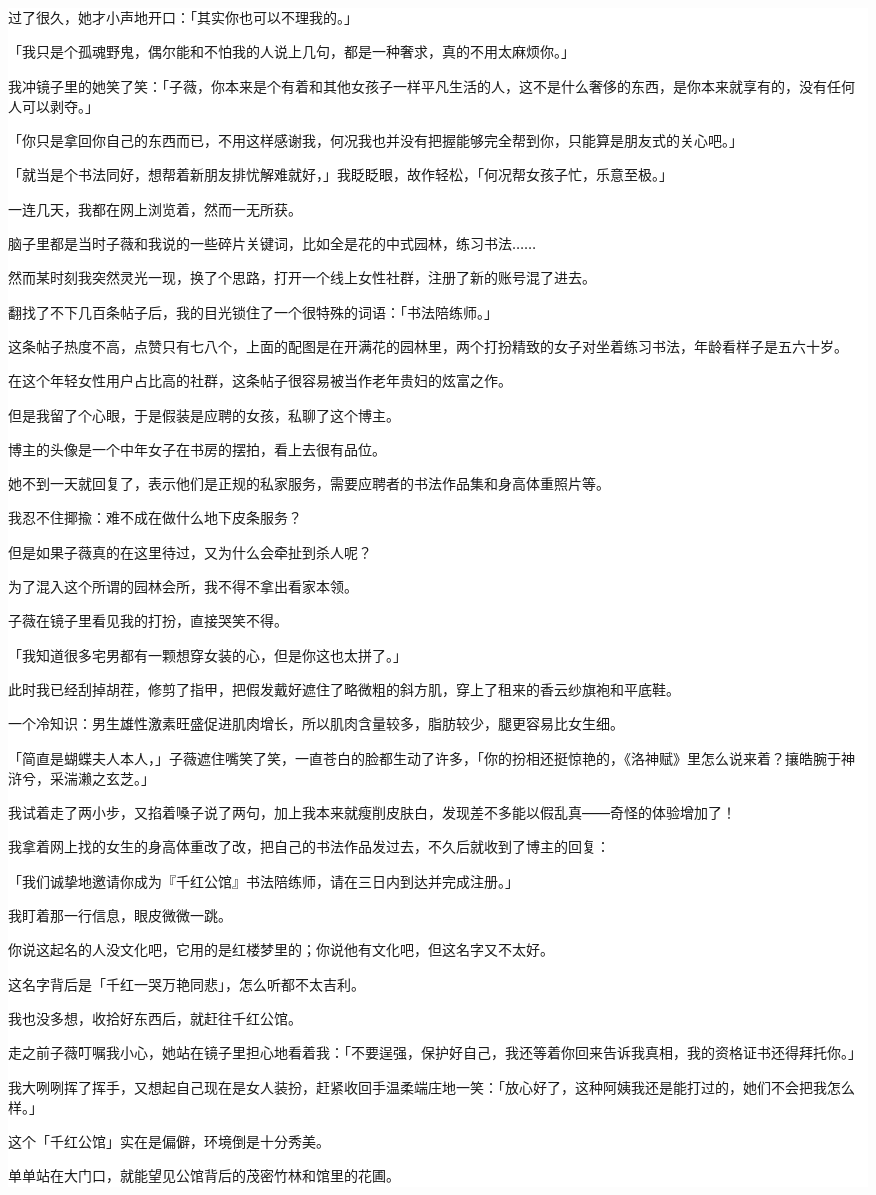过了很久，她才小声地开口：「其实你也可以不理我的。」

「我只是个孤魂野鬼，偶尔能和不怕我的人说上几句，都是一种奢求，真的不用太麻烦你。」

我冲镜子里的她笑了笑：「子薇，你本来是个有着和其他女孩子一样平凡生活的人，这不是什么奢侈的东西，是你本来就享有的，没有任何人可以剥夺。」

「你只是拿回你自己的东西而已，不用这样感谢我，何况我也并没有把握能够完全帮到你，只能算是朋友式的关心吧。」

「就当是个书法同好，想帮着新朋友排忧解难就好，」我眨眨眼，故作轻松，「何况帮女孩子忙，乐意至极。」

一连几天，我都在网上浏览着，然而一无所获。

脑子里都是当时子薇和我说的一些碎片关键词，比如全是花的中式园林，练习书法……

然而某时刻我突然灵光一现，换了个思路，打开一个线上女性社群，注册了新的账号混了进去。

翻找了不下几百条帖子后，我的目光锁住了一个很特殊的词语：「书法陪练师。」

这条帖子热度不高，点赞只有七八个，上面的配图是在开满花的园林里，两个打扮精致的女子对坐着练习书法，年龄看样子是五六十岁。

在这个年轻女性用户占比高的社群，这条帖子很容易被当作老年贵妇的炫富之作。

但是我留了个心眼，于是假装是应聘的女孩，私聊了这个博主。

博主的头像是一个中年女子在书房的摆拍，看上去很有品位。

她不到一天就回复了，表示他们是正规的私家服务，需要应聘者的书法作品集和身高体重照片等。

我忍不住揶揄：难不成在做什么地下皮条服务？

但是如果子薇真的在这里待过，又为什么会牵扯到杀人呢？

为了混入这个所谓的园林会所，我不得不拿出看家本领。

子薇在镜子里看见我的打扮，直接哭笑不得。

「我知道很多宅男都有一颗想穿女装的心，但是你这也太拼了。」

此时我已经刮掉胡茬，修剪了指甲，把假发戴好遮住了略微粗的斜方肌，穿上了租来的香云纱旗袍和平底鞋。

一个冷知识：男生雄性激素旺盛促进肌肉增长，所以肌肉含量较多，脂肪较少，腿更容易比女生细。

「简直是蝴蝶夫人本人，」子薇遮住嘴笑了笑，一直苍白的脸都生动了许多，「你的扮相还挺惊艳的，《洛神赋》里怎么说来着？攘皓腕于神浒兮，采湍濑之玄芝。」

我试着走了两小步，又掐着嗓子说了两句，加上我本来就瘦削皮肤白，发现差不多能以假乱真——奇怪的体验增加了！

我拿着网上找的女生的身高体重改了改，把自己的书法作品发过去，不久后就收到了博主的回复：

「我们诚挚地邀请你成为『千红公馆』书法陪练师，请在三日内到达并完成注册。」

我盯着那一行信息，眼皮微微一跳。

你说这起名的人没文化吧，它用的是红楼梦里的；你说他有文化吧，但这名字又不太好。

这名字背后是「千红一哭万艳同悲」，怎么听都不太吉利。

我也没多想，收拾好东西后，就赶往千红公馆。

走之前子薇叮嘱我小心，她站在镜子里担心地看着我：「不要逞强，保护好自己，我还等着你回来告诉我真相，我的资格证书还得拜托你。」

我大咧咧挥了挥手，又想起自己现在是女人装扮，赶紧收回手温柔端庄地一笑：「放心好了，这种阿姨我还是能打过的，她们不会把我怎么样。」

这个「千红公馆」实在是偏僻，环境倒是十分秀美。

单单站在大门口，就能望见公馆背后的茂密竹林和馆里的花圃。
